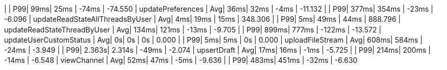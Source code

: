 | | P99| 99ms| 25ms | -74ms | -74.550
| updatePreferences | Avg| 36ms| 32ms | -4ms | -11.132
| | P99| 377ms| 354ms | -23ms | -6.096
| updateReadStateAllThreadsByUser | Avg| 4ms| 19ms | 15ms | 348.306
| | P99| 5ms| 49ms | 44ms | 888.796
| updateReadStateThreadByUser | Avg| 134ms| 121ms | -13ms | -9.705
| | P99| 899ms| 777ms | -122ms | -13.572
| updateUserCustomStatus | Avg| 0s| 0s | 0s | 0.000
| | P99| 5ms| 5ms | 0s | 0.000
| uploadFileStream | Avg| 608ms| 584ms | -24ms | -3.949
| | P99| 2.363s| 2.314s | -49ms | -2.074
| upsertDraft | Avg| 17ms| 16ms | -1ms | -5.725
| | P99| 214ms| 200ms | -14ms | -6.548
| viewChannel | Avg| 52ms| 47ms | -5ms | -9.636
| | P99| 483ms| 451ms | -32ms | -6.630
